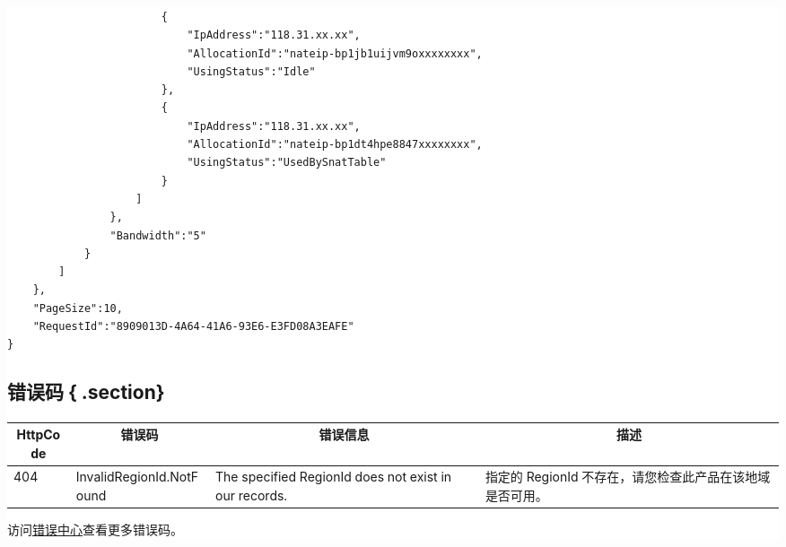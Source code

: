 ``` {#json_return_success_demo}
						{
							"IpAddress":"118.31.xx.xx",
							"AllocationId":"nateip-bp1jb1uijvm9oxxxxxxxx",
							"UsingStatus":"Idle"
						},
						{
							"IpAddress":"118.31.xx.xx",
							"AllocationId":"nateip-bp1dt4hpe8847xxxxxxxx",
							"UsingStatus":"UsedBySnatTable"
						}
					]
				},
				"Bandwidth":"5"
			}
		]
	},
	"PageSize":10,
	"RequestId":"8909013D-4A64-41A6-93E6-E3FD08A3EAFE"
}
```

## 错误码 { .section}

|HttpCode|错误码|错误信息|描述|
|--------|---|----|--|
|404|InvalidRegionId.NotFound|The specified RegionId does not exist in our records.|指定的 RegionId 不存在，请您检查此产品在该地域是否可用。|

访问[错误中心](https://error-center.aliyun.com/status/product/Vpc)查看更多错误码。

